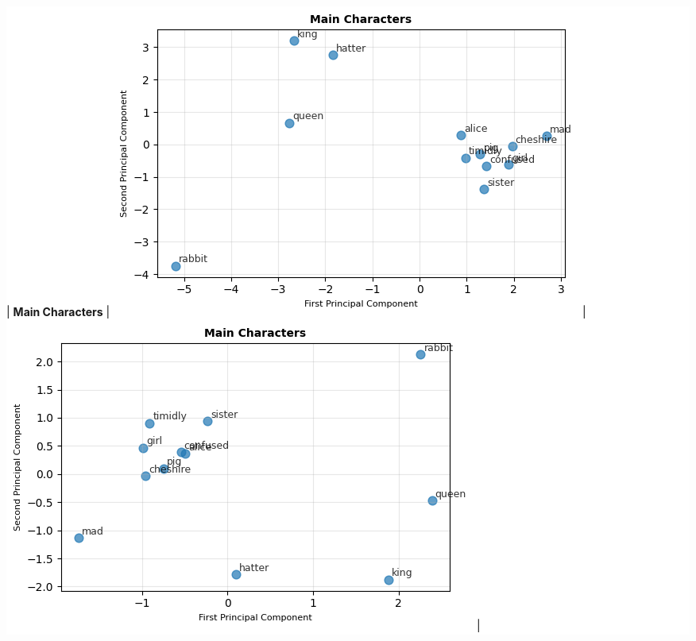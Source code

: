 | **Main Characters** | ![CBOW Main Characters](img/CBOW.png) | ![Skip-gram Main Characters](img/sg.png) |